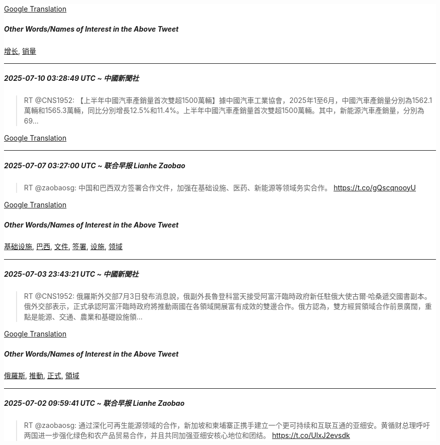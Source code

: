 [Google Translation](https://translate.google.com/?hi=en&tab=TT&sl=zh-CN&tl=en&op=translate&text=RT+%40XinhuaChinese%3A+%E4%B8%8A%E5%8D%8A%E5%B9%B4%E4%B8%AD%E5%9B%BD%E6%B1%BD%E8%BD%A6%E4%BA%A7%E9%94%80%E9%87%8F%E9%A6%96%E6%AC%A1%E5%8F%8C%E8%B6%851500%E4%B8%87%E8%BE%86%EF%BC%812025%E5%B9%B41%E8%87%B36%E6%9C%88%E4%B8%AD%E5%9B%BD%E6%B1%BD%E8%BD%A6%E4%BA%A7%E9%94%80%E9%87%8F%E5%88%86%E5%88%AB%E4%B8%BA1562.1%E4%B8%87%E8%BE%86%E5%92%8C1565.3%E4%B8%87%E8%BE%86%EF%BC%8C%E5%90%8C%E6%AF%94%E5%88%86%E5%88%AB%E5%A2%9E%E9%95%BF12.5%25%E5%92%8C11.4%25%EF%BC%8C%E4%B8%8A%E5%8D%8A%E5%B9%B4%E4%B8%AD%E5%9B%BD%E6%B1%BD%E8%BD%A6%E4%BA%A7%E9%94%80%E9%87%8F%E9%A6%96%E6%AC%A1%E5%8F%8C%E8%B6%851500%E4%B8%87%E8%BE%86%E3%80%82%E5%85%B6%E4%B8%AD%EF%BC%8C%E6%96%B0%E8%83%BD%E6%BA%90%E6%B1%BD%E8%BD%A6%E4%BA%A7%E9%94%80%E9%87%8F%E5%88%86%E5%88%AB%E4%B8%BA696.8%E4%B8%87%E8%BE%86%E5%92%8C%E2%80%A6)
##### Other Words/Names of Interest in the Above Tweet
[增长](增长.md), [销量](销量.md)
___
##### 2025-07-10 03:28:49 UTC ~ 中國新聞社
> RT @CNS1952: 【上半年中國汽車產銷量首次雙超1500萬輛】據中國汽車工業協會，2025年1至6月，中國汽車產銷量分別為1562.1萬輛和1565.3萬輛，同比分別增長12.5%和11.4%。上半年中國汽車產銷量首次雙超1500萬輛。其中，新能源汽車產銷量，分別為69…

[Google Translation](https://translate.google.com/?hi=en&tab=TT&sl=zh-CN&tl=en&op=translate&text=RT+%40CNS1952%3A+%E3%80%90%E4%B8%8A%E5%8D%8A%E5%B9%B4%E4%B8%AD%E5%9C%8B%E6%B1%BD%E8%BB%8A%E7%94%A2%E9%8A%B7%E9%87%8F%E9%A6%96%E6%AC%A1%E9%9B%99%E8%B6%851500%E8%90%AC%E8%BC%9B%E3%80%91%E6%93%9A%E4%B8%AD%E5%9C%8B%E6%B1%BD%E8%BB%8A%E5%B7%A5%E6%A5%AD%E5%8D%94%E6%9C%83%EF%BC%8C2025%E5%B9%B41%E8%87%B36%E6%9C%88%EF%BC%8C%E4%B8%AD%E5%9C%8B%E6%B1%BD%E8%BB%8A%E7%94%A2%E9%8A%B7%E9%87%8F%E5%88%86%E5%88%A5%E7%82%BA1562.1%E8%90%AC%E8%BC%9B%E5%92%8C1565.3%E8%90%AC%E8%BC%9B%EF%BC%8C%E5%90%8C%E6%AF%94%E5%88%86%E5%88%A5%E5%A2%9E%E9%95%B712.5%25%E5%92%8C11.4%25%E3%80%82%E4%B8%8A%E5%8D%8A%E5%B9%B4%E4%B8%AD%E5%9C%8B%E6%B1%BD%E8%BB%8A%E7%94%A2%E9%8A%B7%E9%87%8F%E9%A6%96%E6%AC%A1%E9%9B%99%E8%B6%851500%E8%90%AC%E8%BC%9B%E3%80%82%E5%85%B6%E4%B8%AD%EF%BC%8C%E6%96%B0%E8%83%BD%E6%BA%90%E6%B1%BD%E8%BB%8A%E7%94%A2%E9%8A%B7%E9%87%8F%EF%BC%8C%E5%88%86%E5%88%A5%E7%82%BA69%E2%80%A6)
___
##### 2025-07-07 03:27:00 UTC ~ 联合早报 Lianhe Zaobao
> RT @zaobaosg: 中国和巴西双方签署合作文件，加强在基础设施、医药、新能源等领域务实合作。 https://t.co/gQscqnooyU

[Google Translation](https://translate.google.com/?hi=en&tab=TT&sl=zh-CN&tl=en&op=translate&text=RT+%40zaobaosg%3A+%E4%B8%AD%E5%9B%BD%E5%92%8C%E5%B7%B4%E8%A5%BF%E5%8F%8C%E6%96%B9%E7%AD%BE%E7%BD%B2%E5%90%88%E4%BD%9C%E6%96%87%E4%BB%B6%EF%BC%8C%E5%8A%A0%E5%BC%BA%E5%9C%A8%E5%9F%BA%E7%A1%80%E8%AE%BE%E6%96%BD%E3%80%81%E5%8C%BB%E8%8D%AF%E3%80%81%E6%96%B0%E8%83%BD%E6%BA%90%E7%AD%89%E9%A2%86%E5%9F%9F%E5%8A%A1%E5%AE%9E%E5%90%88%E4%BD%9C%E3%80%82+https%3A%2F%2Ft.co%2FgQscqnooyU)
##### Other Words/Names of Interest in the Above Tweet
[基础设施](基础设施.md), [巴西](巴西.md), [文件](文件.md), [签署](签署.md), [设施](设施.md), [领域](领域.md)
___
##### 2025-07-03 23:43:21 UTC ~ 中國新聞社
> RT @CNS1952: 俄羅斯外交部7月3日發布消息說，俄副外長魯登科當天接受阿富汗臨時政府新任駐俄大使古爾·哈桑遞交國書副本。俄外交部表示，正式承認阿富汗臨時政府將推動兩國在各領域開展富有成效的雙邊合作。俄方認為，雙方經貿領域合作前景廣闊，重點是能源、交通、農業和基礎設施領…

[Google Translation](https://translate.google.com/?hi=en&tab=TT&sl=zh-CN&tl=en&op=translate&text=RT+%40CNS1952%3A+%E4%BF%84%E7%BE%85%E6%96%AF%E5%A4%96%E4%BA%A4%E9%83%A87%E6%9C%883%E6%97%A5%E7%99%BC%E5%B8%83%E6%B6%88%E6%81%AF%E8%AA%AA%EF%BC%8C%E4%BF%84%E5%89%AF%E5%A4%96%E9%95%B7%E9%AD%AF%E7%99%BB%E7%A7%91%E7%95%B6%E5%A4%A9%E6%8E%A5%E5%8F%97%E9%98%BF%E5%AF%8C%E6%B1%97%E8%87%A8%E6%99%82%E6%94%BF%E5%BA%9C%E6%96%B0%E4%BB%BB%E9%A7%90%E4%BF%84%E5%A4%A7%E4%BD%BF%E5%8F%A4%E7%88%BE%C2%B7%E5%93%88%E6%A1%91%E9%81%9E%E4%BA%A4%E5%9C%8B%E6%9B%B8%E5%89%AF%E6%9C%AC%E3%80%82%E4%BF%84%E5%A4%96%E4%BA%A4%E9%83%A8%E8%A1%A8%E7%A4%BA%EF%BC%8C%E6%AD%A3%E5%BC%8F%E6%89%BF%E8%AA%8D%E9%98%BF%E5%AF%8C%E6%B1%97%E8%87%A8%E6%99%82%E6%94%BF%E5%BA%9C%E5%B0%87%E6%8E%A8%E5%8B%95%E5%85%A9%E5%9C%8B%E5%9C%A8%E5%90%84%E9%A0%98%E5%9F%9F%E9%96%8B%E5%B1%95%E5%AF%8C%E6%9C%89%E6%88%90%E6%95%88%E7%9A%84%E9%9B%99%E9%82%8A%E5%90%88%E4%BD%9C%E3%80%82%E4%BF%84%E6%96%B9%E8%AA%8D%E7%82%BA%EF%BC%8C%E9%9B%99%E6%96%B9%E7%B6%93%E8%B2%BF%E9%A0%98%E5%9F%9F%E5%90%88%E4%BD%9C%E5%89%8D%E6%99%AF%E5%BB%A3%E9%97%8A%EF%BC%8C%E9%87%8D%E9%BB%9E%E6%98%AF%E8%83%BD%E6%BA%90%E3%80%81%E4%BA%A4%E9%80%9A%E3%80%81%E8%BE%B2%E6%A5%AD%E5%92%8C%E5%9F%BA%E7%A4%8E%E8%A8%AD%E6%96%BD%E9%A0%98%E2%80%A6)
##### Other Words/Names of Interest in the Above Tweet
[俄羅斯](俄羅斯.md), [推動](推動.md), [正式](正式.md), [領域](領域.md)
___
##### 2025-07-02 09:59:41 UTC ~ 联合早报 Lianhe Zaobao
> RT @zaobaosg: 通过深化可再生能源领域的合作，新加坡和柬埔寨正携手建立一个更可持续和互联互通的亚细安。黄循财总理呼吁两国进一步强化绿色和农产品贸易合作，并且共同加强亚细安核心地位和团结。 https://t.co/UlxJ2evsdk
